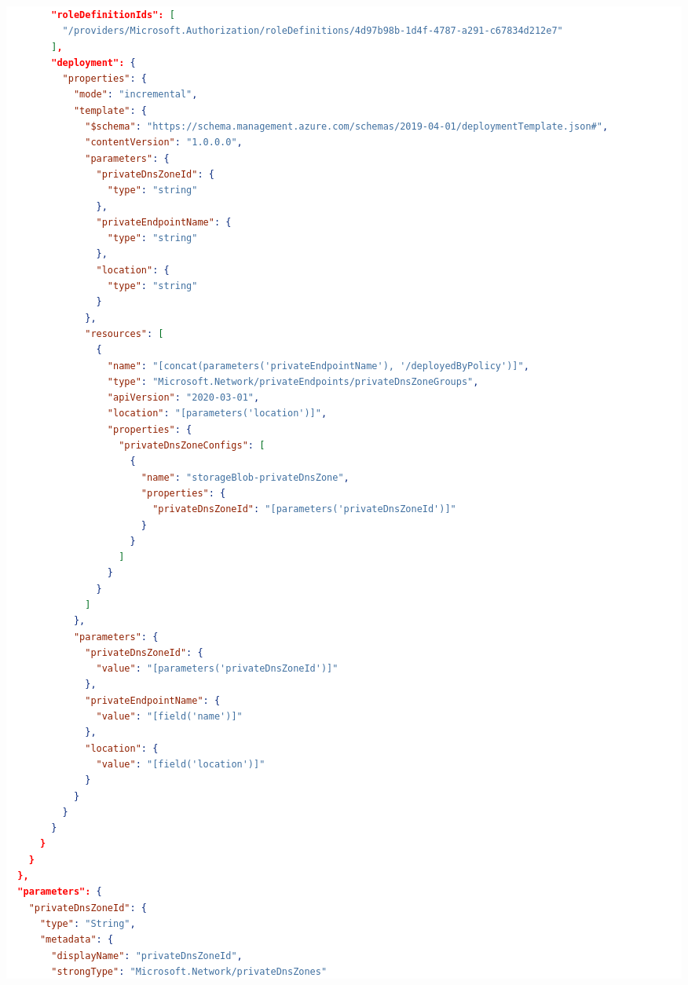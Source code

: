    ```json
           "roleDefinitionIds": [
             "/providers/Microsoft.Authorization/roleDefinitions/4d97b98b-1d4f-4787-a291-c67834d212e7"
           ],           
           "deployment": {
             "properties": {
               "mode": "incremental",
               "template": {
                 "$schema": "https://schema.management.azure.com/schemas/2019-04-01/deploymentTemplate.json#",
                 "contentVersion": "1.0.0.0",
                 "parameters": {
                   "privateDnsZoneId": {
                     "type": "string"
                   },
                   "privateEndpointName": {
                     "type": "string"
                   },
                   "location": {
                     "type": "string"
                   }
                 },
                 "resources": [
                   {
                     "name": "[concat(parameters('privateEndpointName'), '/deployedByPolicy')]",
                     "type": "Microsoft.Network/privateEndpoints/privateDnsZoneGroups",
                     "apiVersion": "2020-03-01",
                     "location": "[parameters('location')]",
                     "properties": {
                       "privateDnsZoneConfigs": [
                         {
                           "name": "storageBlob-privateDnsZone",
                           "properties": {
                             "privateDnsZoneId": "[parameters('privateDnsZoneId')]"
                           }
                         }
                       ]
                     }
                   }
                 ]
               },
               "parameters": {
                 "privateDnsZoneId": {
                   "value": "[parameters('privateDnsZoneId')]"
                 },
                 "privateEndpointName": {
                   "value": "[field('name')]"
                 },
                 "location": {
                   "value": "[field('location')]"
                 }
               }
             }
           }
         }
       }
     },
     "parameters": {
       "privateDnsZoneId": {
         "type": "String",
         "metadata": {
           "displayName": "privateDnsZoneId",
           "strongType": "Microsoft.Network/privateDnsZones"
   ```

[link-1]: /azure/private-link/private-link-overview
[link-2]: /azure/private-link/availability
[link-3]: /azure/private-link/private-endpoint-dns#azure-services-dns-zone-configuration
[link-4]: /azure/private-link/private-endpoint-dns
[link-5]: /azure/governance/policy/tutorials/create-custom-policy-definition
[link-6]: /azure/templates/microsoft.network/privateendpoints/privatednszonegroups
[link-7]: /azure/governance/policy/assign-policy-portal
[link-8]: /azure/dns/dns-protect-private-zones-recordsets
[link-9]: /azure/governance/policy/how-to/remediate-resources
[link-10]: /azure/governance/policy/overview
[link-11]: /azure/governance/policy/how-to/remediate-resources#configure-policy-definition
[link-12]: https://www.azadvertizer.net/azpolicyadvertizer_all.html#%7B%22col_3%22%3A%7B%22flt%22%3A%22to%20use%20private%20DNS%20zones%22%7D%7D
[link-13]: https://www.azadvertizer.net/azpolicyinitiativesadvertizer/Deploy-Private-DNS-Zones.html
[link-14]: /azure/private-link/private-endpoint-overview#private-link-resource
[link-15]: https://feedback.azure.com/d365community/forum/675ae472-f324-ec11-b6e6-000d3a4f0da0
[link-16]: https://github.com/Azure/azure-policy#new-built-in-policy-proposals
[image-1]: ./media/private-link-example-central-dns.png
[image-2]: ./media/create-private-dns-zones.jpg
[image-3]: ./media/create-storage-account-blob.jpg
[image-4]: ./media/validation.jpg
[image-5]: ./media/validation-error-detail.jpg
[image-6]: ./media/private-dns-integration.jpg
[image-7]: ./media/create-storage-account.jpg
[image-8]: ./media/private-link-network-private.jpg
[image-9]: ./media/create-private-endpoint.jpg
[image-10]: ./media/create-private-endpoint-resources.jpg
[image-11]: ./media/create-private-endpoint-configuration.jpg
[image-12]: ./media/private-endpoint-ip-fqdn.jpg
[image-13]: ./media/private-endpoint-activity-log.jpg
[image-14]: ./media/private-dns-zones.png